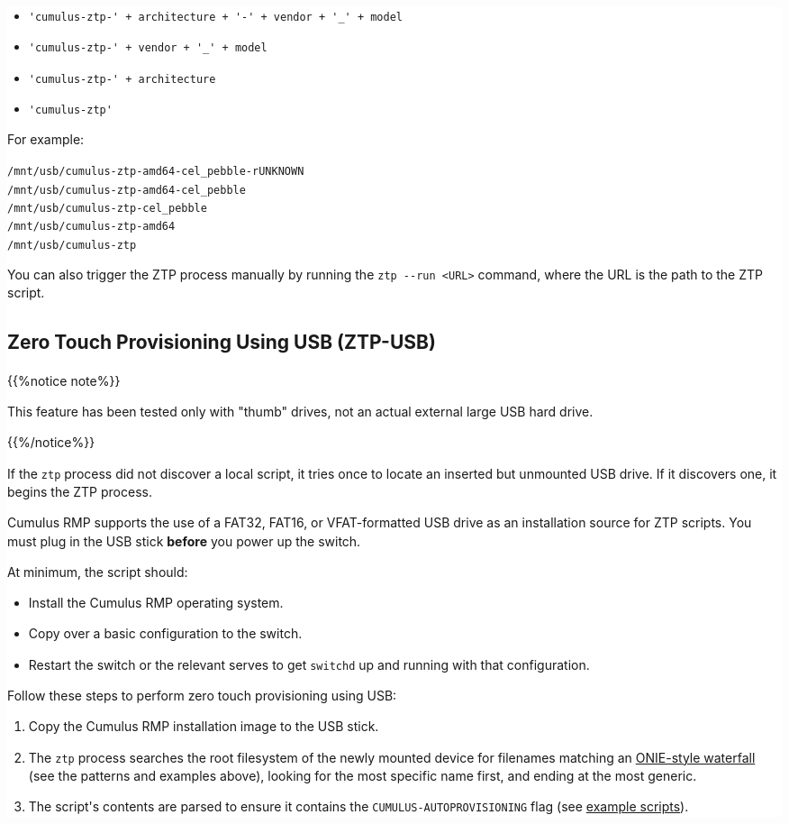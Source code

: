   - `'cumulus-ztp-' + architecture + '-' + vendor + '_' + model`

  - `'cumulus-ztp-' + vendor + '_' + model`

  - `'cumulus-ztp-' + architecture`

  - `'cumulus-ztp'`

For example:

    /mnt/usb/cumulus-ztp-amd64-cel_pebble-rUNKNOWN
    /mnt/usb/cumulus-ztp-amd64-cel_pebble
    /mnt/usb/cumulus-ztp-cel_pebble
    /mnt/usb/cumulus-ztp-amd64
    /mnt/usb/cumulus-ztp

You can also trigger the ZTP process manually by running the `ztp --run
<URL>` command, where the URL is the path to the ZTP script.

## Zero Touch Provisioning Using USB (ZTP-USB)</span>

{{%notice note%}}

This feature has been tested only with "thumb" drives, not an actual
external large USB hard drive.

{{%/notice%}}

If the `ztp` process did not discover a local script, it tries once to
locate an inserted but unmounted USB drive. If it discovers one, it
begins the ZTP process.

Cumulus RMP supports the use of a FAT32, FAT16, or VFAT-formatted USB
drive as an installation source for ZTP scripts. You must plug in the
USB stick **before** you power up the switch.

At minimum, the script should:

  - Install the Cumulus RMP operating system.

  - Copy over a basic configuration to the switch.

  - Restart the switch or the relevant serves to get `switchd` up and
    running with that configuration.

Follow these steps to perform zero touch provisioning using USB:

1.  Copy the Cumulus RMP installation image to the USB stick.

2.  The `ztp` process searches the root filesystem of the newly mounted
    device for filenames matching an [ONIE-style
    waterfall](https://github.com/opencomputeproject/onie/wiki/Quick-Start-Guide#directly-connected-scenario)
    (see the patterns and examples above), looking for the most specific
    name first, and ending at the most generic.

3.  The script's contents are parsed to ensure it contains the
    `CUMULUS-AUTOPROVISIONING` flag (see [example
    scripts](#src-5118686_ZeroTouchProvisioning-example_scripts)).
